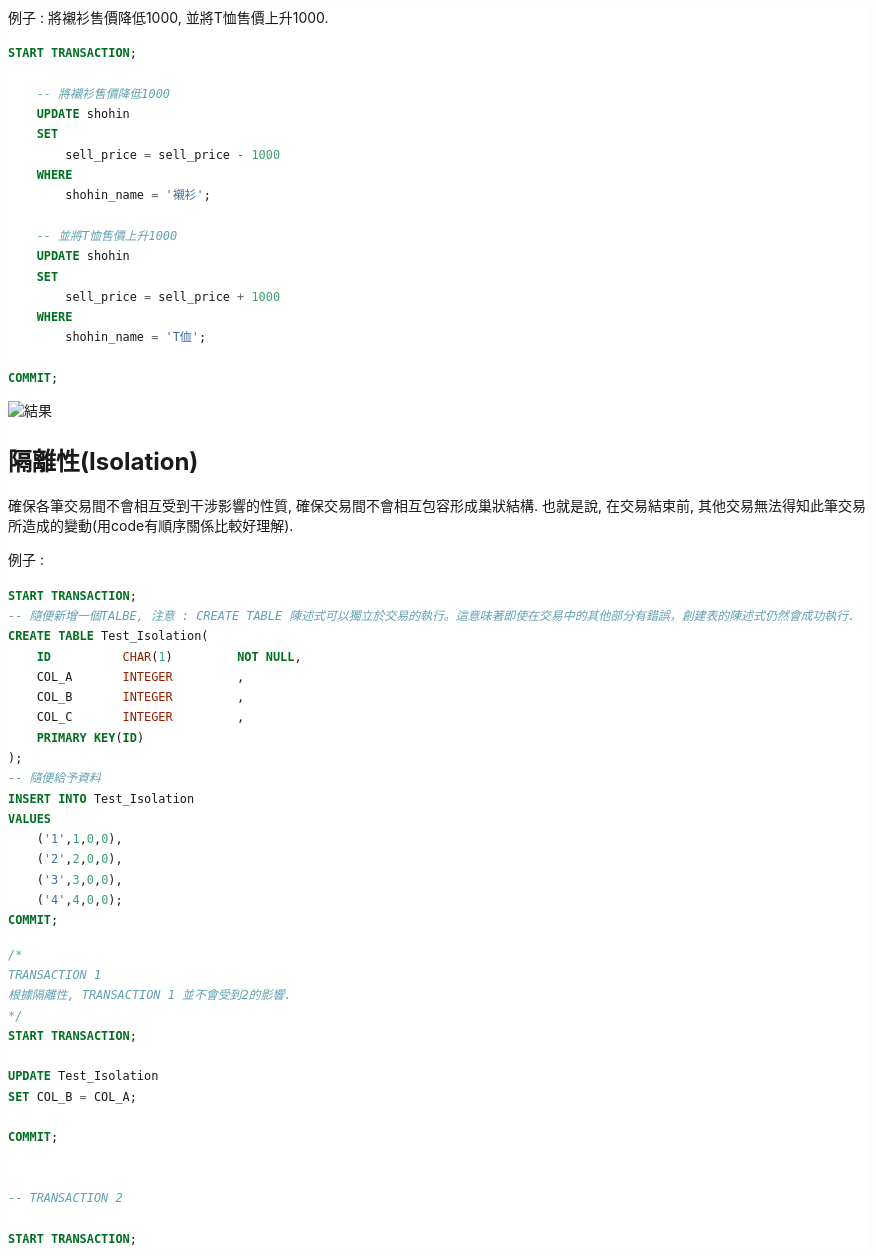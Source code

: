 例子 : 將襯衫售價降低1000, 並將T恤售價上升1000.

```SQL
START TRANSACTION;

    -- 將襯衫售價降低1000
    UPDATE shohin
    SET
        sell_price = sell_price - 1000
    WHERE
        shohin_name = '襯衫';
    
    -- 並將T恤售價上升1000
    UPDATE shohin
    SET
        sell_price = sell_price + 1000
    WHERE
        shohin_name = 'T侐';

COMMIT;
```

![結果](https://imgur.com/H0ITMpw.jpg)

### <font size = 5>隔離性(Isolation)</font>

確保各筆交易間不會相互受到干涉影響的性質, 確保交易間不會相互包容形成巢狀結構. 也就是說, 在交易結束前, 其他交易無法得知此筆交易所造成的變動(用code有順序關係比較好理解).

例子 :

```SQL
START TRANSACTION;
-- 隨便新增一個TALBE, 注意 : CREATE TABLE 陳述式可以獨立於交易的執行。這意味著即使在交易中的其他部分有錯誤，創建表的陳述式仍然會成功執行.
CREATE TABLE Test_Isolation(
    ID          CHAR(1)         NOT NULL,
    COL_A       INTEGER         ,
    COL_B       INTEGER         ,
    COL_C       INTEGER         ,
    PRIMARY KEY(ID)
);
-- 隨便給予資料
INSERT INTO Test_Isolation
VALUES
    ('1',1,0,0),
    ('2',2,0,0),
    ('3',3,0,0),
    ('4',4,0,0);
COMMIT;
```

```SQL
/*
TRANSACTION 1
根據隔離性, TRANSACTION 1 並不會受到2的影響.
*/
START TRANSACTION;

UPDATE Test_Isolation
SET COL_B = COL_A;

COMMIT;


-- TRANSACTION 2

START TRANSACTION;
```